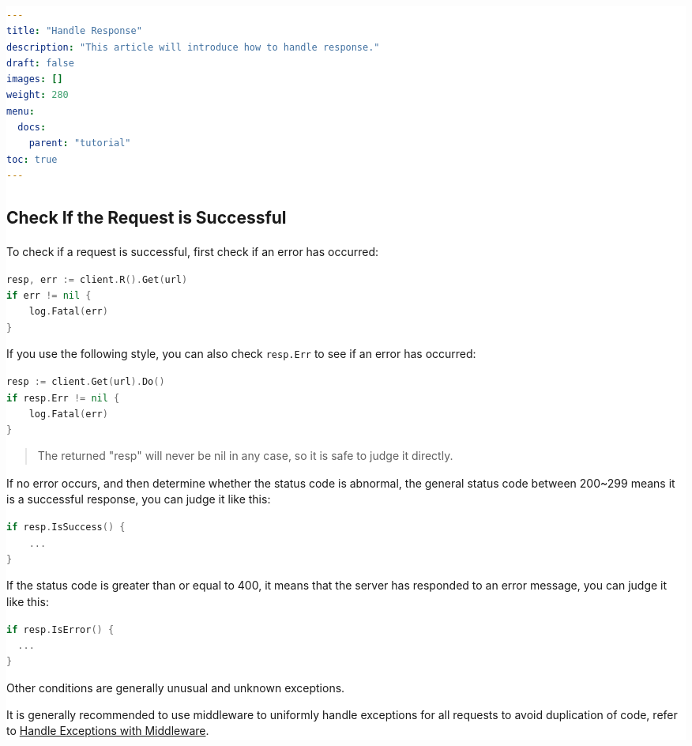 ```yaml
---
title: "Handle Response"
description: "This article will introduce how to handle response."
draft: false
images: []
weight: 280
menu:
  docs:
    parent: "tutorial"
toc: true
---
```


## Check If the Request is Successful

To check if a request is successful, first check if an error has occurred:

```go
resp, err := client.R().Get(url)
if err != nil {
    log.Fatal(err)
}
```

If you use the following style, you can also check `resp.Err` to see if an error has occurred:

```go
resp := client.Get(url).Do()
if resp.Err != nil {
    log.Fatal(err)
}
```

> The returned "resp" will never be nil in any case, so it is safe to judge it directly.

If no error occurs, and then determine whether the status code is abnormal, the general status code between 200~299 means it is a successful response, you can judge it like this:

```go
if resp.IsSuccess() {
	...
}
```

If the status code is greater than or equal to 400, it means that the server has responded to an error message, you can judge it like this:

```go
if resp.IsError() {
  ...
}
```

Other conditions are generally unusual and unknown exceptions.

It is generally recommended to use middleware to uniformly handle exceptions for all requests to avoid duplication of code, refer to [Handle Exceptions with Middleware](../../examples/handle-exceptions-with-middleware/).
